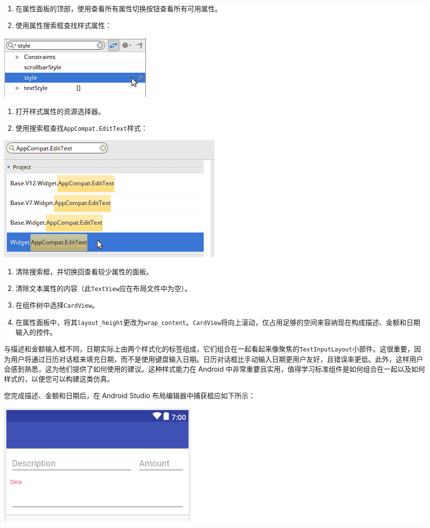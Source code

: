1.  在属性面板的顶部，使用查看所有属性切换按钮查看所有可用属性。

1.  使用属性搜索框查找样式属性：

![](img/495ef0a5-3527-4d67-81d2-e69da59b75d4.png)

1.  打开样式属性的资源选择器。

1.  使用搜索框查找`AppCompat.EditText`样式：

![](img/b346e2f1-42eb-49b8-92e1-3d3267d1d4f1.png)

1.  清除搜索框，并切换回查看较少属性的面板。

1.  清除文本属性的内容（此`TextView`应在布局文件中为空）。

1.  在组件树中选择`CardView`。

1.  在属性面板中，将其`layout_height`更改为`wrap_content`。`CardView`将向上滚动，仅占用足够的空间来容纳现在构成描述、金额和日期输入的控件。

与描述和金额输入框不同，日期实际上由两个样式化的标签组成，它们组合在一起看起来像聚焦的`TextInputLayout`小部件。这很重要，因为用户将通过日历对话框来填充日期，而不是使用键盘输入日期。日历对话框比手动输入日期更用户友好，且错误率更低。此外，这样用户会感到熟悉，这为他们提供了如何使用的建议。这种样式能力在 Android 中非常重要且实用，值得学习标准组件是如何组合在一起以及如何样式的，以便您可以构建这类仿真。

您完成描述、金额和日期后，在 Android Studio 布局编辑器中捕获框应如下所示：

![](img/85409db6-d79f-4935-9875-b89dc5cc2422.png)
